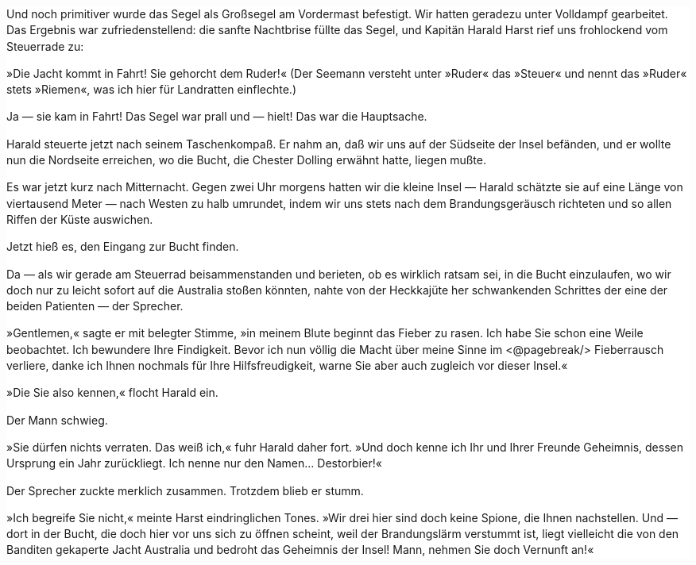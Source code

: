 Und noch primitiver wurde das Segel als Großsegel
am Vordermast befestigt. Wir hatten geradezu unter Volldampf
gearbeitet. Das Ergebnis war zufriedenstellend:
die sanfte Nachtbrise füllte das Segel, und Kapitän Harald
Harst rief uns frohlockend vom Steuerrade zu:

»Die Jacht kommt in Fahrt! Sie gehorcht dem Ruder!«
(Der Seemann versteht unter »Ruder« das »Steuer« und
nennt das »Ruder« stets »Riemen«, was ich hier für Landratten
einflechte.)

Ja — sie kam in Fahrt! Das Segel war prall und —
hielt! Das war die Hauptsache.

Harald steuerte jetzt nach seinem Taschenkompaß. Er
nahm an, daß wir uns auf der Südseite der Insel befänden,
und er wollte nun die Nordseite erreichen, wo die
Bucht, die Chester Dolling erwähnt hatte, liegen mußte.

Es war jetzt kurz nach Mitternacht. Gegen zwei Uhr
morgens hatten wir die kleine Insel — Harald schätzte sie
auf eine Länge von viertausend Meter — nach Westen zu
halb umrundet, indem wir uns stets nach dem Brandungsgeräusch
richteten und so allen Riffen der Küste auswichen.

Jetzt hieß es, den Eingang zur Bucht finden.

Da — als wir gerade am Steuerrad beisammenstanden
und berieten, ob es wirklich ratsam sei, in die Bucht
einzulaufen, wo wir doch nur zu leicht sofort auf die
Australia stoßen könnten, nahte von der Heckkajüte her
schwankenden Schrittes der eine der beiden Patienten —
der Sprecher.

»Gentlemen,« sagte er mit belegter Stimme, »in meinem
Blute beginnt das Fieber zu rasen. Ich habe Sie
schon eine Weile beobachtet. Ich bewundere Ihre Findigkeit.
Bevor ich nun völlig die Macht über meine Sinne im
<@pagebreak/>
Fieberrausch verliere, danke ich Ihnen nochmals für Ihre
Hilfsfreudigkeit, warne Sie aber auch zugleich vor dieser
Insel.«

»Die Sie also kennen,« flocht Harald ein.

Der Mann schwieg.

»Sie dürfen nichts verraten. Das weiß ich,« fuhr
Harald daher fort. »Und doch kenne ich Ihr und Ihrer
Freunde Geheimnis, dessen Ursprung ein Jahr zurückliegt.
Ich nenne nur den Namen... Destorbier!«

Der Sprecher zuckte merklich zusammen. Trotzdem
blieb er stumm.

»Ich begreife Sie nicht,« meinte Harst eindringlichen
Tones. »Wir drei hier sind doch keine Spione, die Ihnen
nachstellen. Und — dort in der Bucht, die doch hier vor uns
sich zu öffnen scheint, weil der Brandungslärm verstummt
ist, liegt vielleicht die von den Banditen gekaperte Jacht
Australia und bedroht das Geheimnis der Insel! Mann,
nehmen Sie doch Vernunft an!«
